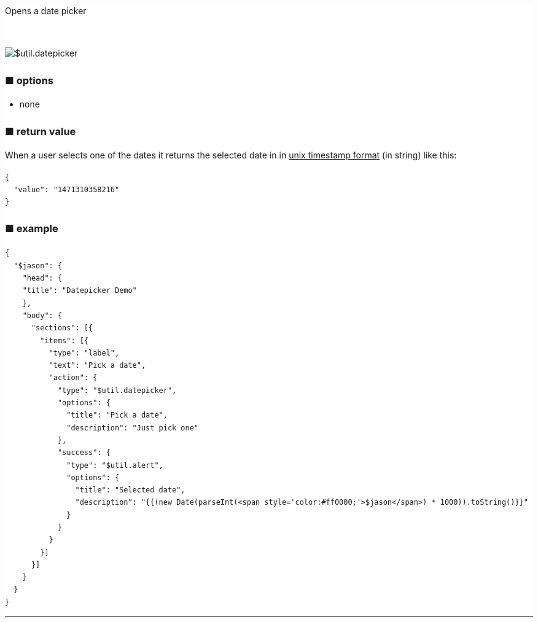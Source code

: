 Opens a date picker

<br>

![$util.datepicker](images/util_datepicker.jpeg)

### ■  options
- none

### ■  return value

When a user selects one of the dates it returns the selected date in in [unix timestamp format](https://en.wikipedia.org/wiki/Unix_time) (in string) like this:

    {
      "value": "1471310358216"
    }

### ■ example

    {
      "$jason": {
        "head": {
        "title": "Datepicker Demo"
        },
        "body": {
          "sections": [{
            "items": [{
              "type": "label",
              "text": "Pick a date",
              "action": {
                "type": "$util.datepicker",
                "options": {
                  "title": "Pick a date",
                  "description": "Just pick one"
                },
                "success": {
                  "type": "$util.alert",
                  "options": {
                    "title": "Selected date",
                    "description": "{{(new Date(parseInt(<span style='color:#ff0000;'>$jason</span>) * 1000)).toString()}}"
                  }
                }
              }
            }]
          }]
        }
      }
    }

---
